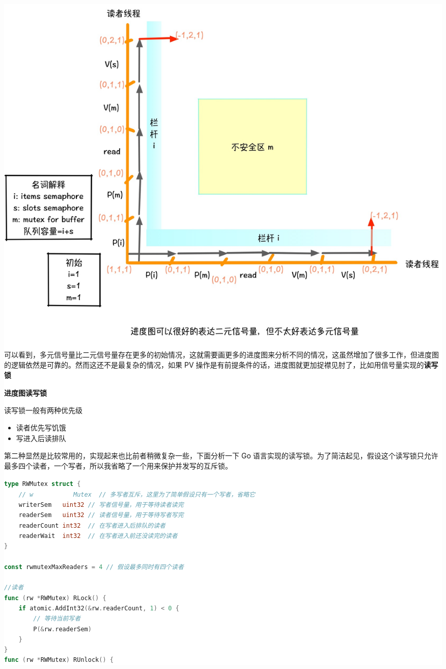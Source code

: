 ![并发队列读读](./images/并发队列读读.jpg "并发队列读读")

可以看到，多元信号量比二元信号量存在更多的初始情况，这就需要画更多的进度图来分析不同的情况，这虽然增加了很多工作，但进度图的逻辑依然是可靠的。然而这还不是最复杂的情况，如果 PV 操作是有前提条件的话，进度图就更加捉襟见肘了，比如用信号量实现的**读写锁**

**进度图读写锁**

读写锁一般有两种优先级

- 读者优先写饥饿
- 写进入后读排队

第二种显然是比较常用的，实现起来也比前者稍微复杂一些，下面分析一下 Go 语言实现的读写锁。为了简洁起见，假设这个读写锁只允许最多四个读者，一个写者，所以我省略了一个用来保护并发写的互斥锁。

```go
type RWMutex struct {
	// w           Mutex  // 多写者互斥，这里为了简单假设只有一个写者，省略它
	writerSem   uint32 // 写者信号量，用于等待读者读完
	readerSem   uint32 // 读者信号量，用于等待写者写完
	readerCount int32  // 在写者进入后排队的读者
	readerWait  int32  // 在写者进入前还没读完的读者
}

const rwmutexMaxReaders = 4 // 假设最多同时有四个读者

//读者
func (rw *RWMutex) RLock() {
	if atomic.AddInt32(&rw.readerCount, 1) < 0 {
		// 等待当前写者
		P(&rw.readerSem)
	}
}
func (rw *RWMutex) RUnlock() {
```